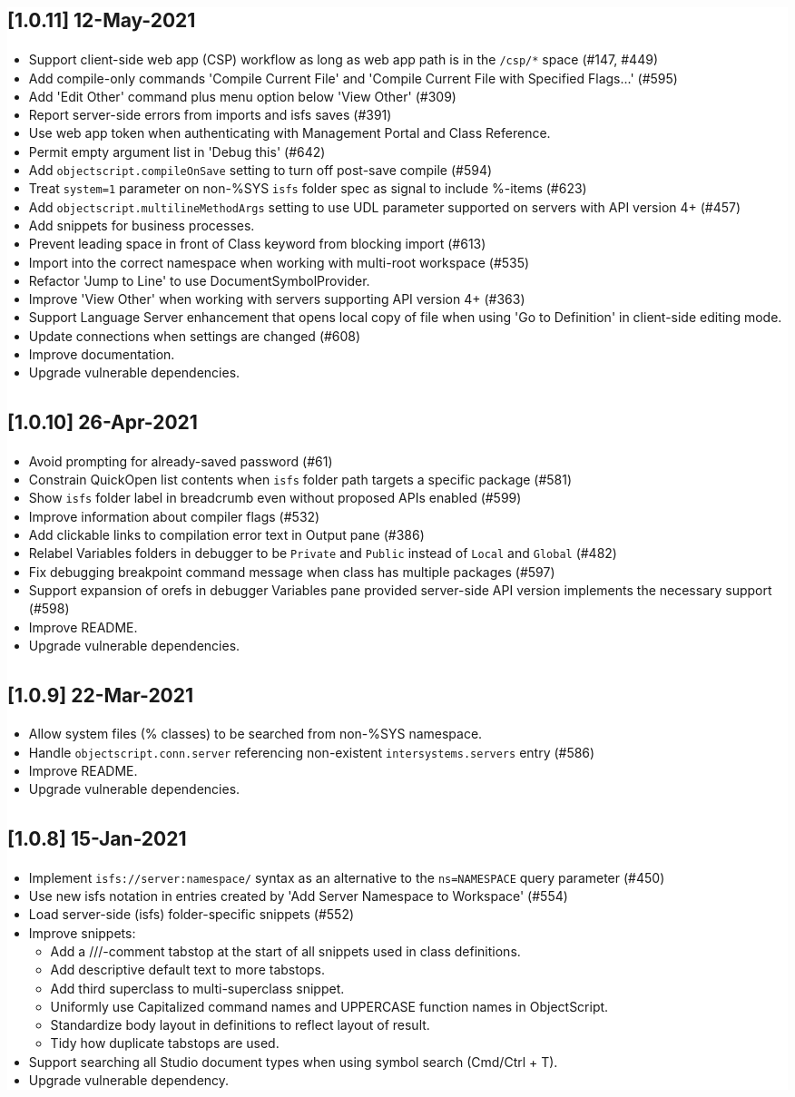 ## [1.0.11] 12-May-2021
- Support client-side web app (CSP) workflow as long as web app path is in the `/csp/*` space (#147, #449)
- Add compile-only commands 'Compile Current File' and 'Compile Current File with Specified Flags...' (#595)
- Add 'Edit Other' command plus menu option below 'View Other' (#309)
- Report server-side errors from imports and isfs saves (#391)
- Use web app token when authenticating with Management Portal and Class Reference.
- Permit empty argument list in 'Debug this' (#642)
- Add `objectscript.compileOnSave` setting to turn off post-save compile (#594)
- Treat `system=1` parameter on non-%SYS `isfs` folder spec as signal to include %-items (#623)
- Add `objectscript.multilineMethodArgs` setting to use UDL parameter supported on servers with API version 4+ (#457)
- Add snippets for business processes.
- Prevent leading space in front of Class keyword from blocking import (#613)
- Import into the correct namespace when working with multi-root workspace (#535)
- Refactor 'Jump to Line' to use DocumentSymbolProvider.
- Improve 'View Other' when working with servers supporting API version 4+ (#363)
- Support Language Server enhancement that opens local copy of file when using 'Go to Definition' in client-side editing mode.
- Update connections when settings are changed (#608)
- Improve documentation.
- Upgrade vulnerable dependencies.

## [1.0.10] 26-Apr-2021
- Avoid prompting for already-saved password (#61)
- Constrain QuickOpen list contents when `isfs` folder path targets a specific package (#581)
- Show `isfs` folder label in breadcrumb even without proposed APIs enabled (#599)
- Improve information about compiler flags (#532)
- Add clickable links to compilation error text in Output pane (#386)
- Relabel Variables folders in debugger to be `Private` and `Public` instead of `Local` and `Global` (#482)
- Fix debugging breakpoint command message when class has multiple packages (#597)
- Support expansion of orefs in debugger Variables pane provided server-side API version implements the necessary support (#598)
- Improve README.
- Upgrade vulnerable dependencies.

## [1.0.9] 22-Mar-2021
- Allow system files (% classes) to be searched from non-%SYS namespace.
- Handle `objectscript.conn.server` referencing non-existent `intersystems.servers` entry (#586)
- Improve README.
- Upgrade vulnerable dependencies.

## [1.0.8] 15-Jan-2021
- Implement `isfs://server:namespace/` syntax as an alternative to the `ns=NAMESPACE` query parameter (#450)
- Use new isfs notation in entries created by 'Add Server Namespace to Workspace' (#554)
- Load server-side (isfs) folder-specific snippets (#552)
- Improve snippets:
    - Add a ///-comment tabstop at the start of all snippets used in class definitions.
    - Add descriptive default text to more tabstops.
    - Add third superclass to multi-superclass snippet.
    - Uniformly use Capitalized command names and UPPERCASE function names in ObjectScript.
    - Standardize body layout in definitions to reflect layout of result.
    - Tidy how duplicate tabstops are used.
- Support searching all Studio document types when using symbol search (Cmd/Ctrl + T).
- Upgrade vulnerable dependency.
